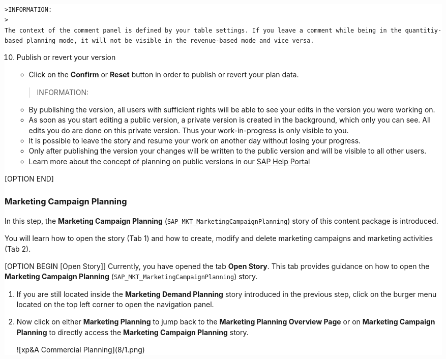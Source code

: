     >INFORMATION:
    >
    The context of the comment panel is defined by your table settings. If you leave a comment while being in the quantitiy-based planning mode, it will not be visible in the revenue-based mode and vice versa. 

10. Publish or revert your version

    - Click on the **Confirm** or **Reset** button in order to publish or revert your plan data.
    
    >INFORMATION:
    >
    - By publishing the version, all users with sufficient rights will be able to see your edits in the version you were working on.
    - As soon as you start editing a public version, a private version is created in the background, which only you can see. All edits you do are done on this private version. Thus your work-in-progress is only visible to you.
    - It is possible to leave the story and resume your work on another day without losing your progress.
    - Only after publishing the version your changes will be written to the public version and will be visible to all other users.
    - Learn more about the concept of planning on public versions in our [SAP Help Portal](https://help.sap.com/docs/SAP_ANALYTICS_CLOUD/00f68c2e08b941f081002fd3691d86a7/b6e3d093988e4c3eba7eb6c1c110e954.html?q=version)

[OPTION END]

### Marketing Campaign Planning
In this step, the **Marketing Campaign Planning** (`SAP_MKT_MarketingCampaignPlanning`) story of this content package is introduced.

You will learn how to open the story (Tab 1) and how to create, modify and delete marketing campaigns and marketing activities (Tab 2).

[OPTION BEGIN [Open Story]]
Currently, you have opened the tab **Open Story**. This tab provides guidance on how to open the **Marketing Campaign Planning** (`SAP_MKT_MarketingCampaignPlanning`) story.

1. If you are still located inside the **Marketing Demand Planning** story introduced in the previous step, click on the burger menu located on the top left corner to open the navigation panel.
2. Now click on either **Marketing Planning** to jump back to the **Marketing Planning Overview Page** or on **Marketing Campaign Planning** to directly access the **Marketing Campaign Planning** story. 

    <!-- border; size:540px -->![xp&A Commercial Planning](8/1.png)
    